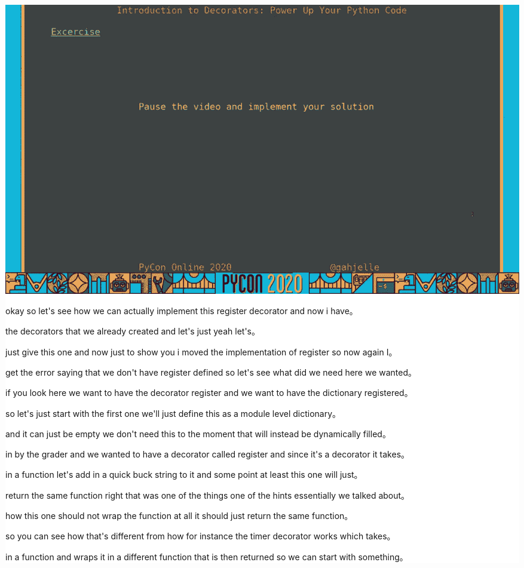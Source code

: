 ![](img/13dc3ed458136a286215705708b44e8c_15.png)

 okay so let's see how we can actually implement this register decorator and now i have。

 the decorators that we already created and let's just yeah let's。

 just give this one and now just to show you i moved the implementation of register so now again I。

 get the error saying that we don't have register defined so let's see what did we need here we wanted。

 if you look here we want to have the decorator register and we want to have the dictionary registered。

 so let's just start with the first one we'll just define this as a module level dictionary。

 and it can just be empty we don't need this to the moment that will instead be dynamically filled。

 in by the grader and we wanted to have a decorator called register and since it's a decorator it takes。

 in a function let's add in a quick buck string to it and some point at least this one will just。

 return the same function right that was one of the things one of the hints essentially we talked about。

 how this one should not wrap the function at all it should just return the same function。

 so you can see how that's different from how for instance the timer decorator works which takes。

 in a function and wraps it in a different function that is then returned so we can start with something。
